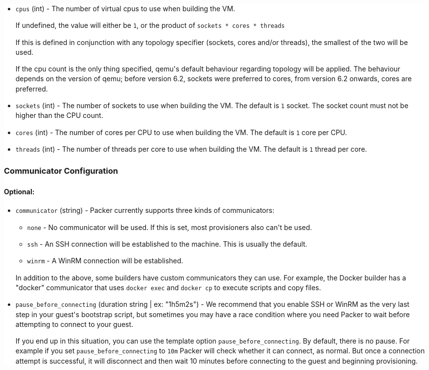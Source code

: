 

- `cpus` (int) - The number of virtual cpus to use when building the VM.
  
  If undefined, the value will either be `1`, or the product of
  `sockets * cores * threads`
  
  If this is defined in conjunction with any topology specifier (sockets,
  cores and/or threads), the smallest of the two will be used.
  
  If the cpu count is the only thing specified, qemu's default behaviour
  regarding topology will be applied.
  The behaviour depends on the version of qemu; before version 6.2, sockets
  were preferred to cores, from version 6.2 onwards, cores are preferred.

- `sockets` (int) - The number of sockets to use when building the VM.
   The default is `1` socket.
   The socket count must not be higher than the CPU count.

- `cores` (int) - The number of cores per CPU to use when building the VM.
   The default is `1` core per CPU.

- `threads` (int) - The number of threads per core to use when building the VM.
   The default is `1` thread per core.




### Communicator Configuration

#### Optional:



- `communicator` (string) - Packer currently supports three kinds of communicators:
  
  -   `none` - No communicator will be used. If this is set, most
      provisioners also can't be used.
  
  -   `ssh` - An SSH connection will be established to the machine. This
      is usually the default.
  
  -   `winrm` - A WinRM connection will be established.
  
  In addition to the above, some builders have custom communicators they
  can use. For example, the Docker builder has a "docker" communicator
  that uses `docker exec` and `docker cp` to execute scripts and copy
  files.

- `pause_before_connecting` (duration string | ex: "1h5m2s") - We recommend that you enable SSH or WinRM as the very last step in your
  guest's bootstrap script, but sometimes you may have a race condition
  where you need Packer to wait before attempting to connect to your
  guest.
  
  If you end up in this situation, you can use the template option
  `pause_before_connecting`. By default, there is no pause. For example if
  you set `pause_before_connecting` to `10m` Packer will check whether it
  can connect, as normal. But once a connection attempt is successful, it
  will disconnect and then wait 10 minutes before connecting to the guest
  and beginning provisioning.
